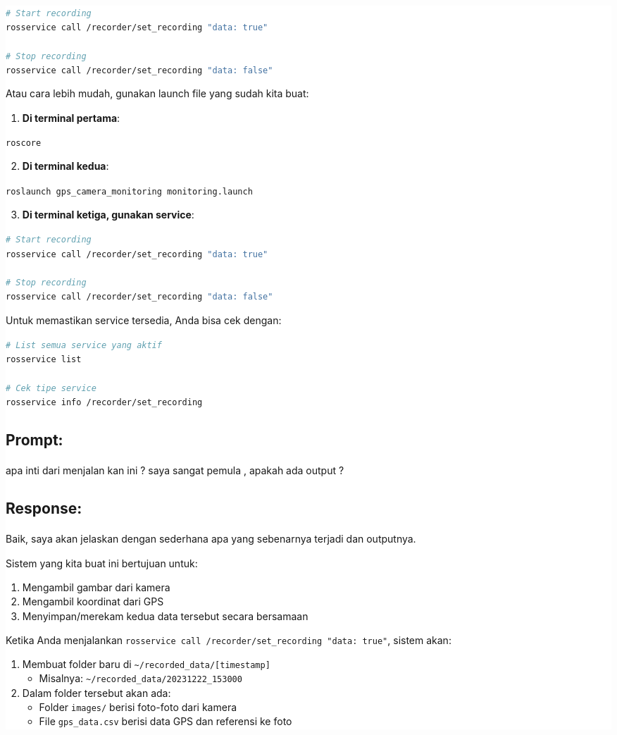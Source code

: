 ```bash
# Start recording
rosservice call /recorder/set_recording "data: true"

# Stop recording
rosservice call /recorder/set_recording "data: false"
```

Atau cara lebih mudah, gunakan launch file yang sudah kita buat:

1.  **Di terminal pertama**:

```bash
roscore
```

2.  **Di terminal kedua**:

```bash
roslaunch gps_camera_monitoring monitoring.launch
```

3.  **Di terminal ketiga, gunakan service**:

```bash
# Start recording
rosservice call /recorder/set_recording "data: true"

# Stop recording
rosservice call /recorder/set_recording "data: false"
```

Untuk memastikan service tersedia, Anda bisa cek dengan:

```bash
# List semua service yang aktif
rosservice list

# Cek tipe service
rosservice info /recorder/set_recording
```

## Prompt:
apa inti dari menjalan kan ini ? saya sangat pemula , apakah ada output ?

## Response:
Baik, saya akan jelaskan dengan sederhana apa yang sebenarnya terjadi dan outputnya.

Sistem yang kita buat ini bertujuan untuk:

1.  Mengambil gambar dari kamera
2.  Mengambil koordinat dari GPS
3.  Menyimpan/merekam kedua data tersebut secara bersamaan

Ketika Anda menjalankan `rosservice call /recorder/set_recording "data: true"`, sistem akan:

1.  Membuat folder baru di `~/recorded_data/[timestamp]`
    *   Misalnya: `~/recorded_data/20231222_153000`
2.  Dalam folder tersebut akan ada:
    *   Folder `images/` berisi foto-foto dari kamera
    *   File `gps_data.csv` berisi data GPS dan referensi ke foto

